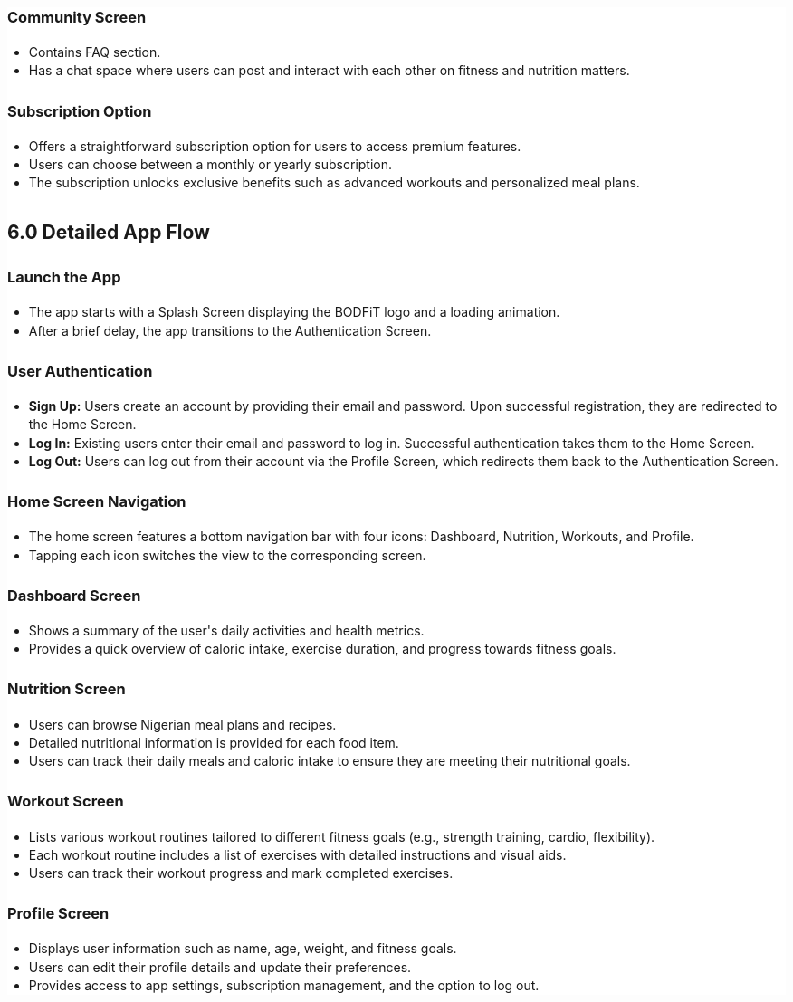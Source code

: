 ### Community Screen
- Contains FAQ section.
- Has a chat space where users can post and interact with each other on fitness and nutrition matters.

### Subscription Option
- Offers a straightforward subscription option for users to access premium features.
- Users can choose between a monthly or yearly subscription.
- The subscription unlocks exclusive benefits such as advanced workouts and personalized meal plans.

## 6.0 Detailed App Flow

### Launch the App
- The app starts with a Splash Screen displaying the BODFiT logo and a loading animation.
- After a brief delay, the app transitions to the Authentication Screen.

### User Authentication
- **Sign Up:** Users create an account by providing their email and password. Upon successful registration, they are redirected to the Home Screen.
- **Log In:** Existing users enter their email and password to log in. Successful authentication takes them to the Home Screen.
- **Log Out:** Users can log out from their account via the Profile Screen, which redirects them back to the Authentication Screen.

### Home Screen Navigation
- The home screen features a bottom navigation bar with four icons: Dashboard, Nutrition, Workouts, and Profile.
- Tapping each icon switches the view to the corresponding screen.

### Dashboard Screen
- Shows a summary of the user's daily activities and health metrics.
- Provides a quick overview of caloric intake, exercise duration, and progress towards fitness goals.

### Nutrition Screen
- Users can browse Nigerian meal plans and recipes.
- Detailed nutritional information is provided for each food item.
- Users can track their daily meals and caloric intake to ensure they are meeting their nutritional goals.

### Workout Screen
- Lists various workout routines tailored to different fitness goals (e.g., strength training, cardio, flexibility).
- Each workout routine includes a list of exercises with detailed instructions and visual aids.
- Users can track their workout progress and mark completed exercises.

### Profile Screen
- Displays user information such as name, age, weight, and fitness goals.
- Users can edit their profile details and update their preferences.
- Provides access to app settings, subscription management, and the option to log out.
